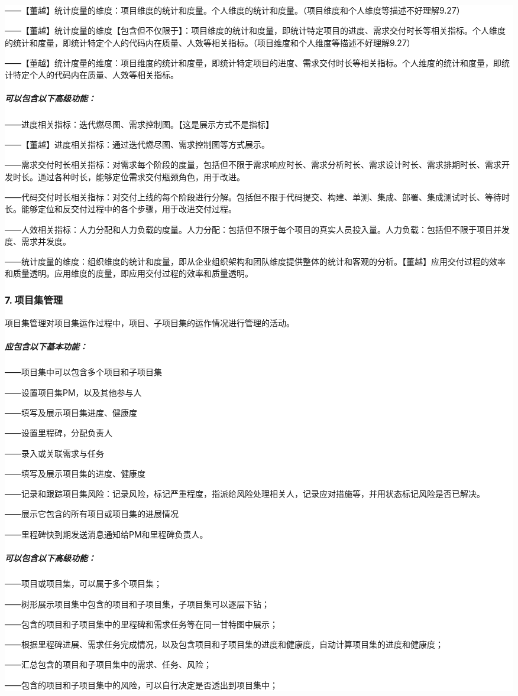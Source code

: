——【董越】统计度量的维度：项目维度的统计和度量。个人维度的统计和度量。（项目维度和个人维度等描述不好理解9.27）

——【董越】统计度量的维度【包含但不仅限于】：项目维度的统计和度量，即统计特定项目的进度、需求交付时长等相关指标。个人维度的统计和度量，即统计特定个人的代码内在质量、人效等相关指标。（项目维度和个人维度等描述不好理解9.27）

——【董越】统计度量的维度：项目维度的统计和度量，即统计特定项目的进度、需求交付时长等相关指标。个人维度的统计和度量，即统计特定个人的代码内在质量、人效等相关指标。

##### 可以包含以下高级功能：

——进度相关指标：迭代燃尽图、需求控制图。【这是展示方式不是指标】

——【董越】进度相关指标：通过迭代燃尽图、需求控制图等方式展示。

——需求交付时长相关指标：对需求每个阶段的度量，包括但不限于需求响应时长、需求分析时长、需求设计时长、需求排期时长、需求开发时长。通过各种时长，能够定位需求交付瓶颈角色，用于改进。

——代码交付时长相关指标：对交付上线的每个阶段进行分解。包括但不限于代码提交、构建、单测、集成、部署、集成测试时长、等待时长。能够定位和反交付过程中的各个步骤，用于改进交付过程。

——人效相关指标：人力分配和人力负载的度量。人力分配：包括但不限于每个项目的真实人员投入量。人力负载：包括但不限于项目并发度、需求并发度。

——统计度量的维度：组织维度的统计和度量，即从企业组织架构和团队维度提供整体的统计和客观的分析。【董越】应用交付过程的效率和质量透明。应用维度的度量，即应用交付过程的效率和质量透明。

### 

### 7. 项目集管理

项目集管理对项目集运作过程中，项目、子项目集的运作情况进行管理的活动。

##### 应包含以下基本功能：

——项目集中可以包含多个项目和子项目集

——设置项目集PM，以及其他参与人

——填写及展示项目集进度、健康度

——设置里程碑，分配负责人

——录入或关联需求与任务

——填写及展示项目集的进度、健康度

——记录和跟踪项目集风险：记录风险，标记严重程度，指派给风险处理相关人，记录应对措施等，并用状态标记风险是否已解决。

——展示它包含的所有项目或项目集的进展情况

——里程碑快到期发送消息通知给PM和里程碑负责人。

##### 可以包含以下高级功能：

——项目或项目集，可以属于多个项目集；

——树形展示项目集中包含的项目和子项目集，子项目集可以逐层下钻；

——包含的项目和子项目集中的里程碑和需求任务等在同一甘特图中展示；

——根据里程碑进展、需求任务完成情况，以及包含项目和子项目集的进度和健康度，自动计算项目集的进度和健康度；

——汇总包含的项目和子项目集中的需求、任务、风险；

——包含的项目和子项目集中的风险，可以自行决定是否透出到项目集中；

